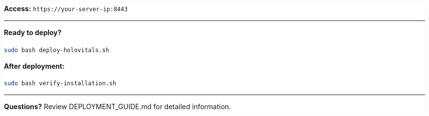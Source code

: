 **Access:** `https://your-server-ip:8443`

---

**Ready to deploy?**

```bash
sudo bash deploy-holovitals.sh
```

**After deployment:**

```bash
sudo bash verify-installation.sh
```

---

**Questions?** Review DEPLOYMENT_GUIDE.md for detailed information.